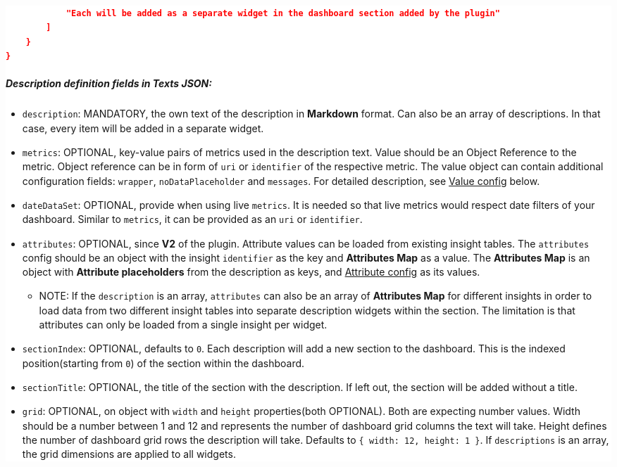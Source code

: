 ```json
            "Each will be added as a separate widget in the dashboard section added by the plugin"
        ]
    }
}
```

##### Description definition fields in Texts JSON:

-   `description`: MANDATORY, the own text of the description in **Markdown** format. Can also be an array of
    descriptions. In that case, every item will be added in a separate widget.

-   `metrics`: OPTIONAL, key-value pairs of metrics used in the description text. Value should be an Object
    Reference to the metric. Object reference can be in form of `uri` or `identifier` of the respective metric.
    The value object can contain additional configuration fields: `wrapper`, `noDataPlaceholder`
    and `messages`. For detailed description, see [Value config](#value-config) below.

-   `dateDataSet`: OPTIONAL, provide when using live `metrics`. It is needed so that live metrics would respect
    date filters of your dashboard. Similar to `metrics`, it can be provided as an `uri` or `identifier`.

-   `attributes`: OPTIONAL, since **V2** of the plugin. Attribute values can be loaded from existing insight
    tables. The `attributes` config should be an object with the insight `identifier` as the key and
    **Attributes Map** as a value. The **Attributes Map** is an object with **Attribute placeholders** from the
    description as keys, and [Attribute config](#attribute-config) as its values.

    -   NOTE: If the `description` is an array, `attributes` can also be an array of **Attributes Map** for
        different insights in order to load data from two different insight tables into separate description
        widgets within the section. The limitation is that attributes can only be loaded from a single insight
        per widget.

-   `sectionIndex`: OPTIONAL, defaults to `0`. Each description will add a new section to the dashboard. This is
    the indexed position(starting from `0`) of the section within the dashboard.

-   `sectionTitle`: OPTIONAL, the title of the section with the description. If left out, the section will be
    added without a title.

-   `grid`: OPTIONAL, on object with `width` and `height` properties(both OPTIONAL). Both are expecting number
    values. Width should be a number between 1 and 12 and represents the number of dashboard grid columns the
    text will take. Height defines the number of dashboard grid rows the description will take. Defaults
    to `{ width: 12, height: 1 }`. If `descriptions` is an array, the grid dimensions are applied to all
    widgets.
